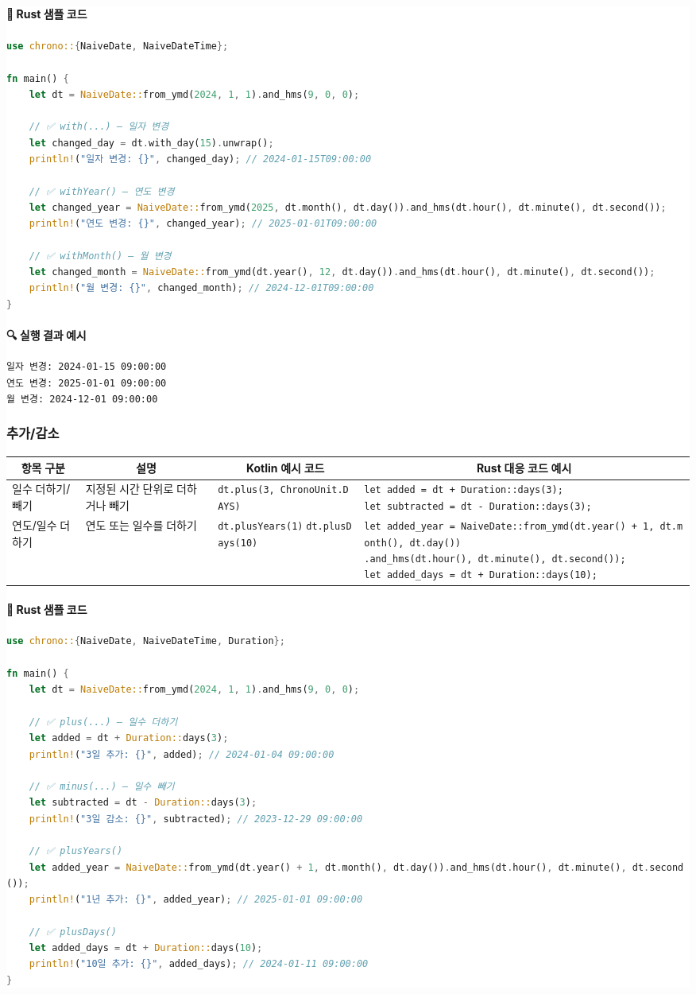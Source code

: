 #### 🧪 Rust 샘플 코드
```rust
use chrono::{NaiveDate, NaiveDateTime};

fn main() {
    let dt = NaiveDate::from_ymd(2024, 1, 1).and_hms(9, 0, 0);

    // ✅ with(...) – 일자 변경
    let changed_day = dt.with_day(15).unwrap();
    println!("일자 변경: {}", changed_day); // 2024-01-15T09:00:00

    // ✅ withYear() – 연도 변경
    let changed_year = NaiveDate::from_ymd(2025, dt.month(), dt.day()).and_hms(dt.hour(), dt.minute(), dt.second());
    println!("연도 변경: {}", changed_year); // 2025-01-01T09:00:00

    // ✅ withMonth() – 월 변경
    let changed_month = NaiveDate::from_ymd(dt.year(), 12, dt.day()).and_hms(dt.hour(), dt.minute(), dt.second());
    println!("월 변경: {}", changed_month); // 2024-12-01T09:00:00
}
```

#### 🔍 실행 결과 예시
```
일자 변경: 2024-01-15 09:00:00
연도 변경: 2025-01-01 09:00:00
월 변경: 2024-12-01 09:00:00
```


### 추가/감소

| 항목 구분     | 설명                           | Kotlin 예시 코드     | Rust 대응 코드 예시                                                                 |
|---------------|--------------------------------|------------------------------|--------------------------------------------------------------------------------------|
| 일수 더하기/빼기 | 지정된 시간 단위로 더하거나 빼기 | `dt.plus(3, ChronoUnit.DAYS)`     | `let added = dt + Duration::days(3);`<br>`let subtracted = dt - Duration::days(3);` |
| 연도/일수 더하기 | 연도 또는 일수를 더하기         | `dt.plusYears(1)` `dt.plusDays(10)` | `let added_year = NaiveDate::from_ymd(dt.year() + 1, dt.month(), dt.day())`<br>`.and_hms(dt.hour(), dt.minute(), dt.second());`<br>`let added_days = dt + Duration::days(10);` |

#### 🧪 Rust 샘플 코드
```rust
use chrono::{NaiveDate, NaiveDateTime, Duration};

fn main() {
    let dt = NaiveDate::from_ymd(2024, 1, 1).and_hms(9, 0, 0);

    // ✅ plus(...) – 일수 더하기
    let added = dt + Duration::days(3);
    println!("3일 추가: {}", added); // 2024-01-04 09:00:00

    // ✅ minus(...) – 일수 빼기
    let subtracted = dt - Duration::days(3);
    println!("3일 감소: {}", subtracted); // 2023-12-29 09:00:00

    // ✅ plusYears()
    let added_year = NaiveDate::from_ymd(dt.year() + 1, dt.month(), dt.day()).and_hms(dt.hour(), dt.minute(), dt.second());
    println!("1년 추가: {}", added_year); // 2025-01-01 09:00:00

    // ✅ plusDays()
    let added_days = dt + Duration::days(10);
    println!("10일 추가: {}", added_days); // 2024-01-11 09:00:00
}
```
